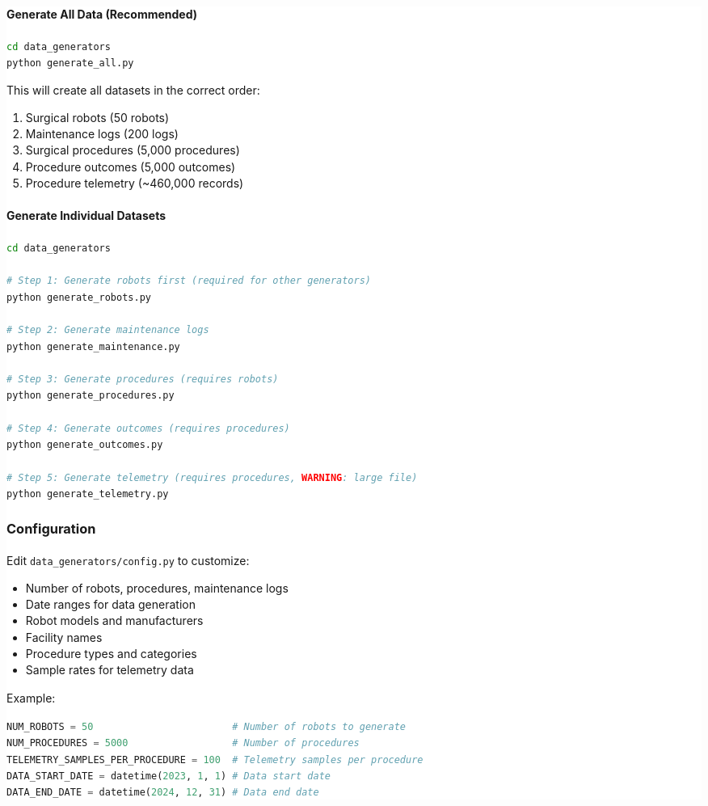 #### Generate All Data (Recommended)

```bash
cd data_generators
python generate_all.py
```

This will create all datasets in the correct order:
1. Surgical robots (50 robots)
2. Maintenance logs (200 logs)
3. Surgical procedures (5,000 procedures)
4. Procedure outcomes (5,000 outcomes)
5. Procedure telemetry (~460,000 records)

#### Generate Individual Datasets

```bash
cd data_generators

# Step 1: Generate robots first (required for other generators)
python generate_robots.py

# Step 2: Generate maintenance logs
python generate_maintenance.py

# Step 3: Generate procedures (requires robots)
python generate_procedures.py

# Step 4: Generate outcomes (requires procedures)
python generate_outcomes.py

# Step 5: Generate telemetry (requires procedures, WARNING: large file)
python generate_telemetry.py
```

### Configuration

Edit `data_generators/config.py` to customize:

- Number of robots, procedures, maintenance logs
- Date ranges for data generation
- Robot models and manufacturers
- Facility names
- Procedure types and categories
- Sample rates for telemetry data

Example:

```python
NUM_ROBOTS = 50                        # Number of robots to generate
NUM_PROCEDURES = 5000                  # Number of procedures
TELEMETRY_SAMPLES_PER_PROCEDURE = 100  # Telemetry samples per procedure
DATA_START_DATE = datetime(2023, 1, 1) # Data start date
DATA_END_DATE = datetime(2024, 12, 31) # Data end date
```

